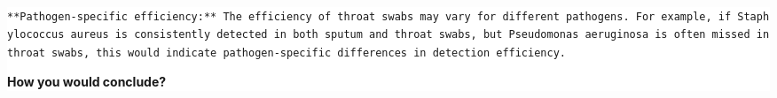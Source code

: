     **Pathogen-specific efficiency:** The efficiency of throat swabs may vary for different pathogens. For example, if Staphylococcus aureus is consistently detected in both sputum and throat swabs, but Pseudomonas aeruginosa is often missed in throat swabs, this would indicate pathogen-specific differences in detection efficiency.

**How you would conclude?**

